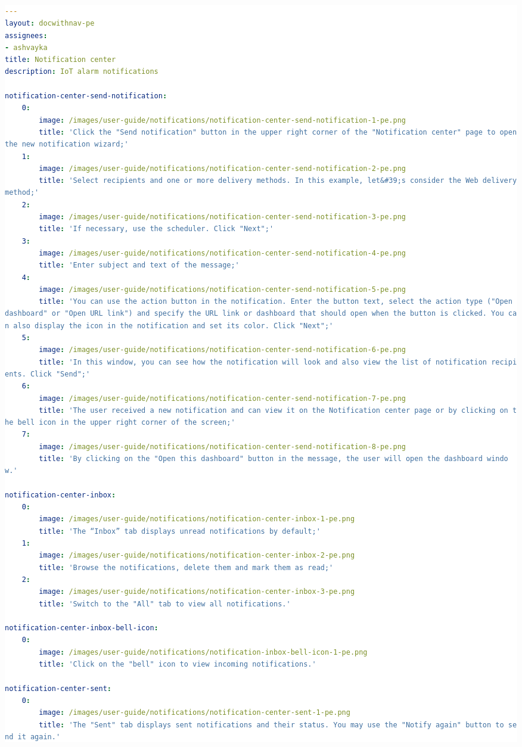 ```yaml
---
layout: docwithnav-pe
assignees:
- ashvayka
title: Notification center
description: IoT alarm notifications

notification-center-send-notification:
    0:
        image: /images/user-guide/notifications/notification-center-send-notification-1-pe.png
        title: 'Click the "Send notification" button in the upper right corner of the "Notification center" page to open the new notification wizard;'
    1:
        image: /images/user-guide/notifications/notification-center-send-notification-2-pe.png
        title: 'Select recipients and one or more delivery methods. In this example, let&#39;s consider the Web delivery method;'
    2:
        image: /images/user-guide/notifications/notification-center-send-notification-3-pe.png
        title: 'If necessary, use the scheduler. Click "Next";'
    3:
        image: /images/user-guide/notifications/notification-center-send-notification-4-pe.png
        title: 'Enter subject and text of the message;'
    4:
        image: /images/user-guide/notifications/notification-center-send-notification-5-pe.png
        title: 'You can use the action button in the notification. Enter the button text, select the action type ("Open dashboard" or "Open URL link") and specify the URL link or dashboard that should open when the button is clicked. You can also display the icon in the notification and set its color. Click "Next";'
    5:
        image: /images/user-guide/notifications/notification-center-send-notification-6-pe.png
        title: 'In this window, you can see how the notification will look and also view the list of notification recipients. Click "Send";'
    6:
        image: /images/user-guide/notifications/notification-center-send-notification-7-pe.png
        title: 'The user received a new notification and can view it on the Notification center page or by clicking on the bell icon in the upper right corner of the screen;'
    7:
        image: /images/user-guide/notifications/notification-center-send-notification-8-pe.png
        title: 'By clicking on the "Open this dashboard" button in the message, the user will open the dashboard window.'

notification-center-inbox:
    0:
        image: /images/user-guide/notifications/notification-center-inbox-1-pe.png
        title: 'The “Inbox” tab displays unread notifications by default;'
    1:
        image: /images/user-guide/notifications/notification-center-inbox-2-pe.png
        title: 'Browse the notifications, delete them and mark them as read;'
    2:
        image: /images/user-guide/notifications/notification-center-inbox-3-pe.png
        title: 'Switch to the "All" tab to view all notifications.'

notification-center-inbox-bell-icon:
    0:
        image: /images/user-guide/notifications/notification-inbox-bell-icon-1-pe.png
        title: 'Click on the "bell" icon to view incoming notifications.'

notification-center-sent:
    0:
        image: /images/user-guide/notifications/notification-center-sent-1-pe.png
        title: 'The "Sent" tab displays sent notifications and their status. You may use the "Notify again" button to send it again.'

```
